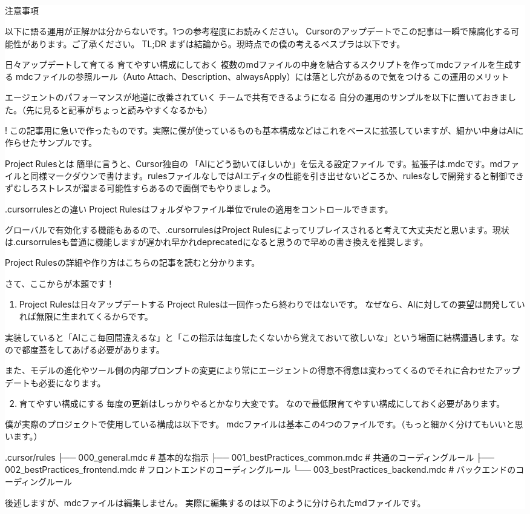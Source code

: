 注意事項

以下に語る運用が正解かは分からないです。1つの参考程度にお読みください。
Cursorのアップデートでこの記事は一瞬で陳腐化する可能性があります。ご了承ください。
TL;DR
まずは結論から。現時点での僕の考えるベスプラは以下です。

日々アップデートして育てる
育てやすい構成にしておく
複数のmdファイルの中身を結合するスクリプトを作ってmdcファイルを生成する
mdcファイルの参照ルール（Auto Attach、Description、alwaysApply）には落とし穴があるので気をつける
この運用のメリット

エージェントのパフォーマンスが地道に改善されていく
チームで共有できるようになる
自分の運用のサンプルを以下に置いておきました。（先に見ると記事がちょっと読みやすくなるかも）


!
この記事用に急いで作ったものです。実際に僕が使っているものも基本構成などはこれをベースに拡張していますが、細かい中身はAIに作らせたサンプルです。

Project Rulesとは
簡単に言うと、Cursor独自の 「AIにどう動いてほしいか」を伝える設定ファイル です。拡張子は.mdcです。mdファイルと同様マークダウンで書けます。rulesファイルなしではAIエディタの性能を引き出せないどころか、rulesなしで開発すると制御できずむしろストレスが溜まる可能性すらあるので面倒でもやりましょう。

.cursorrulesとの違い
Project Rulesはフォルダやファイル単位でruleの適用をコントロールできます。

グローバルで有効化する機能もあるので、.cursorrulesはProject Rulesによってリプレイスされると考えて大丈夫だと思います。現状は.cursorrulesも普通に機能しますが遅かれ早かれdeprecatedになると思うので早めの書き換えを推奨します。

Project Rulesの詳細や作り方はこちらの記事を読むと分かります。


さて、ここからが本題です！

1. Project Rulesは日々アップデートする
Project Rulesは一回作ったら終わりではないです。
なぜなら、AIに対しての要望は開発していれば無限に生まれてくるからです。

実装していると「AIここ毎回間違えるな」と「この指示は毎度したくないから覚えておいて欲しいな」という場面に結構遭遇します。なので都度蓋をしてあげる必要があります。

また、モデルの進化やツール側の内部プロンプトの変更により常にエージェントの得意不得意は変わってくるのでそれに合わせたアップデートも必要になります。

2. 育てやすい構成にする
毎度の更新はしっかりやるとかなり大変です。
なので最低限育てやすい構成にしておく必要があります。

僕が実際のプロジェクトで使用している構成は以下です。
mdcファイルは基本この4つのファイルです。（もっと細かく分けてもいいと思います。）

.cursor/rules
├── 000_general.mdc                   # 基本的な指示
├── 001_bestPractices_common.mdc      # 共通のコーディングルール
├── 002_bestPractices_frontend.mdc    # フロントエンドのコーディングルール
└── 003_bestPractices_backend.mdc     # バックエンドのコーディングルール

後述しますが、mdcファイルは編集しません。
実際に編集するのは以下のように分けられたmdファイルです。
